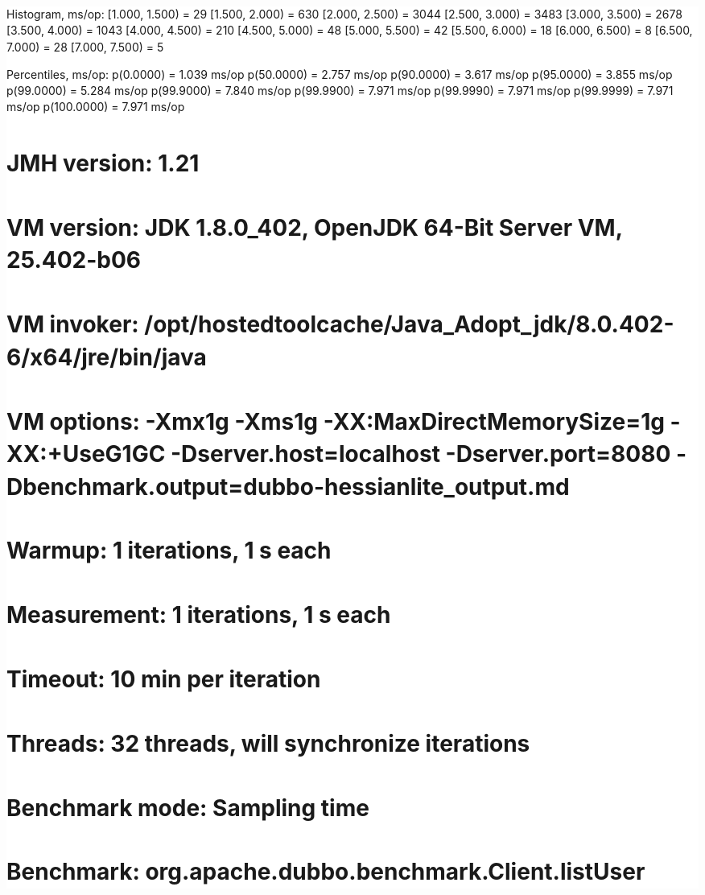   Histogram, ms/op:
    [1.000, 1.500) = 29 
    [1.500, 2.000) = 630 
    [2.000, 2.500) = 3044 
    [2.500, 3.000) = 3483 
    [3.000, 3.500) = 2678 
    [3.500, 4.000) = 1043 
    [4.000, 4.500) = 210 
    [4.500, 5.000) = 48 
    [5.000, 5.500) = 42 
    [5.500, 6.000) = 18 
    [6.000, 6.500) = 8 
    [6.500, 7.000) = 28 
    [7.000, 7.500) = 5 

  Percentiles, ms/op:
      p(0.0000) =      1.039 ms/op
     p(50.0000) =      2.757 ms/op
     p(90.0000) =      3.617 ms/op
     p(95.0000) =      3.855 ms/op
     p(99.0000) =      5.284 ms/op
     p(99.9000) =      7.840 ms/op
     p(99.9900) =      7.971 ms/op
     p(99.9990) =      7.971 ms/op
     p(99.9999) =      7.971 ms/op
    p(100.0000) =      7.971 ms/op


# JMH version: 1.21
# VM version: JDK 1.8.0_402, OpenJDK 64-Bit Server VM, 25.402-b06
# VM invoker: /opt/hostedtoolcache/Java_Adopt_jdk/8.0.402-6/x64/jre/bin/java
# VM options: -Xmx1g -Xms1g -XX:MaxDirectMemorySize=1g -XX:+UseG1GC -Dserver.host=localhost -Dserver.port=8080 -Dbenchmark.output=dubbo-hessianlite_output.md
# Warmup: 1 iterations, 1 s each
# Measurement: 1 iterations, 1 s each
# Timeout: 10 min per iteration
# Threads: 32 threads, will synchronize iterations
# Benchmark mode: Sampling time
# Benchmark: org.apache.dubbo.benchmark.Client.listUser
